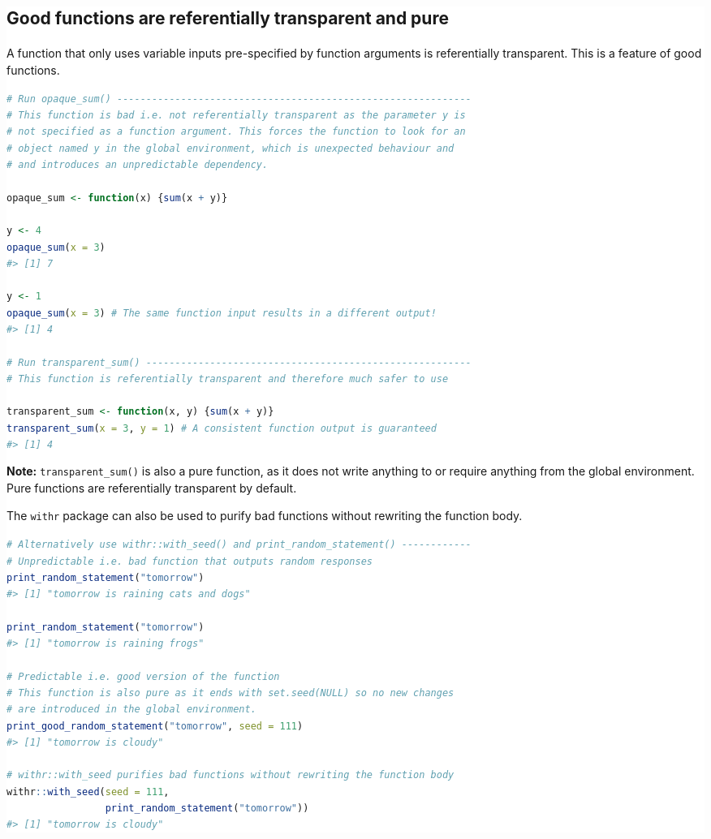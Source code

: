 ## Good functions are referentially transparent and pure

A function that only uses variable inputs pre-specified by function
arguments is referentially transparent. This is a feature of good
functions.

``` r
# Run opaque_sum() -------------------------------------------------------------
# This function is bad i.e. not referentially transparent as the parameter y is 
# not specified as a function argument. This forces the function to look for an
# object named y in the global environment, which is unexpected behaviour and 
# and introduces an unpredictable dependency.  

opaque_sum <- function(x) {sum(x + y)}  

y <- 4
opaque_sum(x = 3)
#> [1] 7  

y <- 1 
opaque_sum(x = 3) # The same function input results in a different output!  
#> [1] 4 

# Run transparent_sum() --------------------------------------------------------
# This function is referentially transparent and therefore much safer to use

transparent_sum <- function(x, y) {sum(x + y)}
transparent_sum(x = 3, y = 1) # A consistent function output is guaranteed
#> [1] 4 
```

**Note:** `transparent_sum()` is also a pure function, as it does not
write anything to or require anything from the global environment. Pure
functions are referentially transparent by default.

The `withr` package can also be used to purify bad functions without
rewriting the function body.

``` r
# Alternatively use withr::with_seed() and print_random_statement() ------------
# Unpredictable i.e. bad function that outputs random responses
print_random_statement("tomorrow")
#> [1] "tomorrow is raining cats and dogs"

print_random_statement("tomorrow")
#> [1] "tomorrow is raining frogs"

# Predictable i.e. good version of the function
# This function is also pure as it ends with set.seed(NULL) so no new changes
# are introduced in the global environment.  
print_good_random_statement("tomorrow", seed = 111)
#> [1] "tomorrow is cloudy"

# withr::with_seed purifies bad functions without rewriting the function body 
withr::with_seed(seed = 111,
                 print_random_statement("tomorrow"))
#> [1] "tomorrow is cloudy"
```
